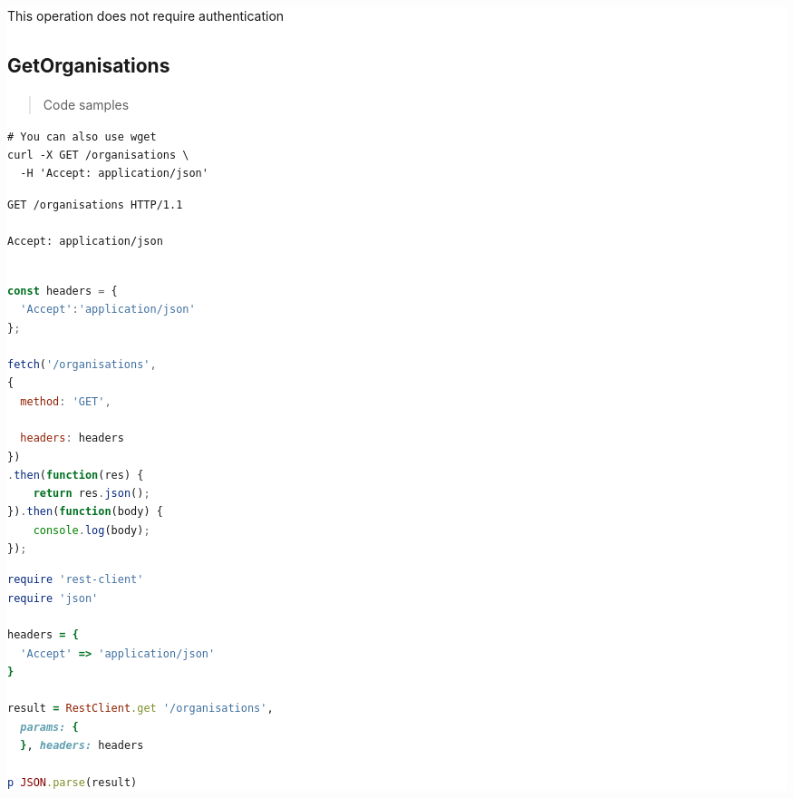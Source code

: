 <aside class="success">
This operation does not require authentication
</aside>

## GetOrganisations

<a id="opIdGetOrganisations"></a>

> Code samples

```shell
# You can also use wget
curl -X GET /organisations \
  -H 'Accept: application/json'

```

```http
GET /organisations HTTP/1.1

Accept: application/json

```

```javascript

const headers = {
  'Accept':'application/json'
};

fetch('/organisations',
{
  method: 'GET',

  headers: headers
})
.then(function(res) {
    return res.json();
}).then(function(body) {
    console.log(body);
});

```

```ruby
require 'rest-client'
require 'json'

headers = {
  'Accept' => 'application/json'
}

result = RestClient.get '/organisations',
  params: {
  }, headers: headers

p JSON.parse(result)

```

